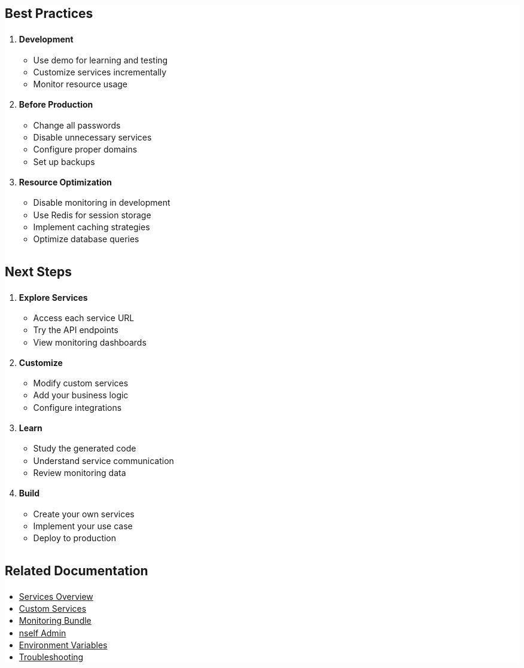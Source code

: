 ## Best Practices

1. **Development**
   - Use demo for learning and testing
   - Customize services incrementally
   - Monitor resource usage

2. **Before Production**
   - Change all passwords
   - Disable unnecessary services
   - Configure proper domains
   - Set up backups

3. **Resource Optimization**
   - Disable monitoring in development
   - Use Redis for session storage
   - Implement caching strategies
   - Optimize database queries

## Next Steps

1. **Explore Services**
   - Access each service URL
   - Try the API endpoints
   - View monitoring dashboards

2. **Customize**
   - Modify custom services
   - Add your business logic
   - Configure integrations

3. **Learn**
   - Study the generated code
   - Understand service communication
   - Review monitoring data

4. **Build**
   - Create your own services
   - Implement your use case
   - Deploy to production

## Related Documentation

- [Services Overview](SERVICES)
- [Custom Services](SERVICES_CUSTOM)
- [Monitoring Bundle](MONITORING_BUNDLE)
- [nself Admin](NSELF_ADMIN)
- [Environment Variables](ENVIRONMENT-VARIABLES)
- [Troubleshooting](TROUBLESHOOTING)